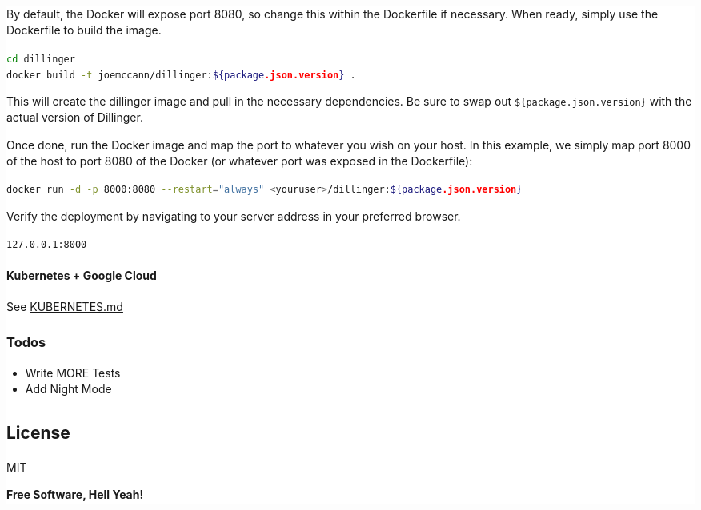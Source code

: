 By default, the Docker will expose port 8080, so change this within the Dockerfile if necessary. When ready, simply use the Dockerfile to build the image.

```sh
cd dillinger
docker build -t joemccann/dillinger:${package.json.version} .
```
This will create the dillinger image and pull in the necessary dependencies. Be sure to swap out `${package.json.version}` with the actual version of Dillinger.

Once done, run the Docker image and map the port to whatever you wish on your host. In this example, we simply map port 8000 of the host to port 8080 of the Docker (or whatever port was exposed in the Dockerfile):

```sh
docker run -d -p 8000:8080 --restart="always" <youruser>/dillinger:${package.json.version}
```

Verify the deployment by navigating to your server address in your preferred browser.

```sh
127.0.0.1:8000
```

#### Kubernetes + Google Cloud

See [KUBERNETES.md](https://github.com/joemccann/dillinger/blob/master/KUBERNETES.md)


### Todos

 - Write MORE Tests
 - Add Night Mode

License
----

MIT


**Free Software, Hell Yeah!**

[//]: # "These are reference links used in the body of this note and get stripped out when the markdown processor does its job. There is no need to format nicely because it shouldn't be seen. Thanks SO - http://stackoverflow.com/questions/4823468/store-comments-in-markdown-syntax"


[dill]: <https://github.com/joemccann/dillinger>
[git-repo-url]: <https://github.com/joemccann/dillinger.git>
[john gruber]: <http://daringfireball.net>
[df1]: <http://daringfireball.net/projects/markdown/>
[markdown-it]: <https://github.com/markdown-it/markdown-it>
[Ace Editor]: <http://ace.ajax.org>
[node.js]: <http://nodejs.org>
[Twitter Bootstrap]: <http://twitter.github.com/bootstrap/>
[jQuery]: <http://jquery.com>
[@tjholowaychuk]: <http://twitter.com/tjholowaychuk>
[express]: <http://expressjs.com>
[AngularJS]: <http://angularjs.org>
[Gulp]: <http://gulpjs.com>

[PlDb]: <https://github.com/joemccann/dillinger/tree/master/plugins/dropbox/README.md>
[PlGh]: <https://github.com/joemccann/dillinger/tree/master/plugins/github/README.md>
[PlGd]: <https://github.com/joemccann/dillinger/tree/master/plugins/googledrive/README.md>
[PlOd]: <https://github.com/joemccann/dillinger/tree/master/plugins/onedrive/README.md>
[PlMe]: <https://github.com/joemccann/dillinger/tree/master/plugins/medium/README.md>
[PlGa]: <https://github.com/RahulHP/dillinger/blob/master/plugins/googleanalytics/README.md>
